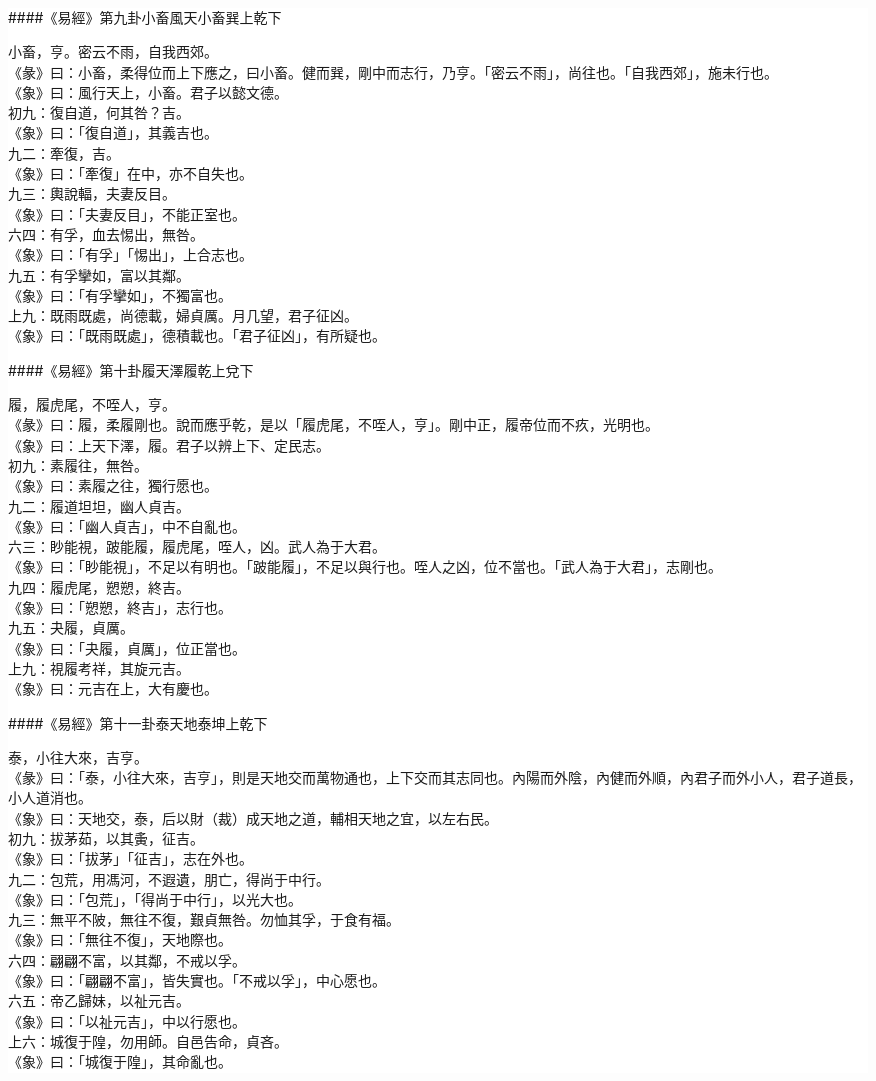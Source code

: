 ####《易經》第九卦小畜風天小畜巽上乾下  
   
小畜，亨。密云不雨，自我西郊。  
《彖》曰：小畜，柔得位而上下應之，曰小畜。健而巽，剛中而志行，乃亨。「密云不雨」，尚往也。「自我西郊」，施未行也。  
《象》曰：風行天上，小畜。君子以懿文德。  
初九：復自道，何其咎？吉。  
《象》曰：「復自道」，其義吉也。  
九二：牽復，吉。  
《象》曰：「牽復」在中，亦不自失也。  
九三：輿說輻，夫妻反目。  
《象》曰：「夫妻反目」，不能正室也。  
六四：有孚，血去惕出，無咎。  
《象》曰：「有孚」「惕出」，上合志也。  
九五：有孚攣如，富以其鄰。  
《象》曰：「有孚攣如」，不獨富也。  
上九：既雨既處，尚德載，婦貞厲。月几望，君子征凶。  
《象》曰：「既雨既處」，德積載也。「君子征凶」，有所疑也。  
   
####《易經》第十卦履天澤履乾上兌下  
   
履，履虎尾，不咥人，亨。  
《彖》曰：履，柔履剛也。說而應乎乾，是以「履虎尾，不咥人，亨」。剛中正，履帝位而不疚，光明也。  
《象》曰：上天下澤，履。君子以辨上下、定民志。  
初九：素履往，無咎。  
《象》曰：素履之往，獨行愿也。  
九二：履道坦坦，幽人貞吉。  
《象》曰：「幽人貞吉」，中不自亂也。  
六三：眇能視，跛能履，履虎尾，咥人，凶。武人為于大君。  
《象》曰：「眇能視」，不足以有明也。「跛能履」，不足以與行也。咥人之凶，位不當也。「武人為于大君」，志剛也。  
九四：履虎尾，愬愬，終吉。  
《象》曰：「愬愬，終吉」，志行也。  
九五：夬履，貞厲。  
《象》曰：「夬履，貞厲」，位正當也。  
上九：視履考祥，其旋元吉。  
《象》曰：元吉在上，大有慶也。  
   
####《易經》第十一卦泰天地泰坤上乾下  
   
泰，小往大來，吉亨。  
《彖》曰：「泰，小往大來，吉亨」，則是天地交而萬物通也，上下交而其志同也。內陽而外陰，內健而外順，內君子而外小人，君子道長，小人道消也。  
《象》曰：天地交，泰，后以財（裁）成天地之道，輔相天地之宜，以左右民。  
初九：拔茅茹，以其夤，征吉。  
《象》曰：「拔茅」「征吉」，志在外也。  
九二：包荒，用馮河，不遐遺，朋亡，得尚于中行。  
《象》曰：「包荒」，「得尚于中行」，以光大也。  
九三：無平不陂，無往不復，艱貞無咎。勿恤其孚，于食有福。  
《象》曰：「無往不復」，天地際也。  
六四：翩翩不富，以其鄰，不戒以孚。  
《象》曰：「翩翩不富」，皆失實也。「不戒以孚」，中心愿也。  
六五：帝乙歸妹，以祉元吉。  
《象》曰：「以祉元吉」，中以行愿也。  
上六：城復于隍，勿用師。自邑告命，貞吝。  
《象》曰：「城復于隍」，其命亂也。  
   
